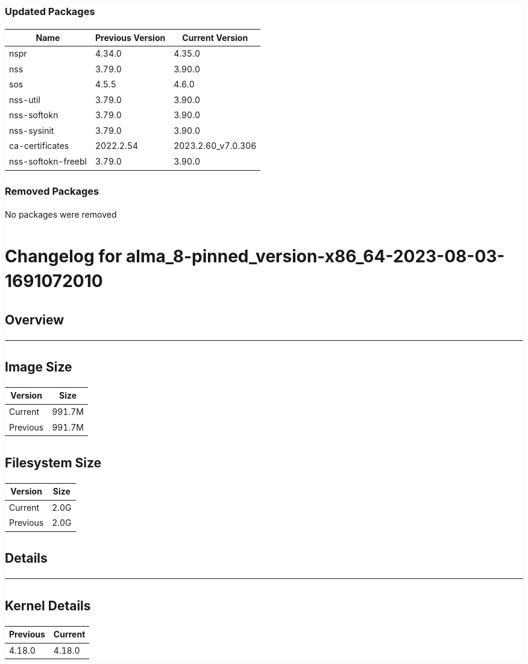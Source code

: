 ### Updated Packages
Name | Previous Version | Current Version
------------ | -------------------- | --------------------
nspr | 4.34.0 | 4.35.0
nss | 3.79.0 | 3.90.0
sos | 4.5.5 | 4.6.0
nss-util | 3.79.0 | 3.90.0
nss-softokn | 3.79.0 | 3.90.0
nss-sysinit | 3.79.0 | 3.90.0
ca-certificates | 2022.2.54 | 2023.2.60_v7.0.306
nss-softokn-freebl | 3.79.0 | 3.90.0

### Removed Packages
No packages were removed
# Changelog for alma_8-pinned_version-x86_64-2023-08-03-1691072010

## Overview

---

## Image Size

| Version  | Size                                 |
| -------- | ------------------------------------ |
| Current  | 991.7M      |
| Previous | 991.7M |

## Filesystem Size

| Version  | Size                                   |
| -------- | -------------------------------------- |
| Current  | 2.0G      |
| Previous | 2.0G |

## Details

---

## Kernel Details

| Previous                                | Current                            |
| --------------------------------------- | ---------------------------------- |
| 4.18.0 | 4.18.0 |
